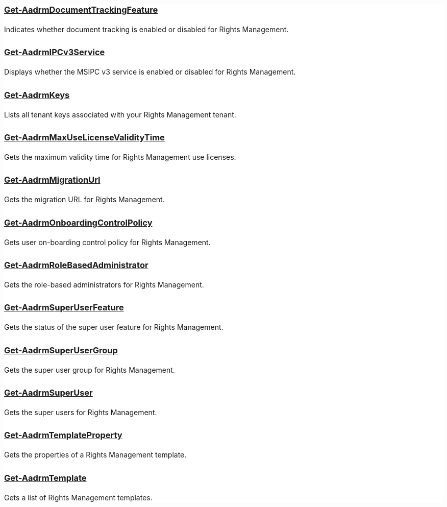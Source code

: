 
### [Get-AadrmDocumentTrackingFeature](./Get-AadrmDocumentTrackingFeature.md)
Indicates whether document tracking is enabled or disabled for Rights Management.


### [Get-AadrmIPCv3Service](./Get-AadrmIPCv3Service.md)
Displays whether the MSIPC v3 service is enabled or disabled for Rights Management.


### [Get-AadrmKeys](./Get-AadrmKeys.md)
Lists all tenant keys associated with your Rights Management tenant.


### [Get-AadrmMaxUseLicenseValidityTime](./Get-AadrmMaxUseLicenseValidityTime.md)
Gets the maximum validity time for Rights Management use licenses.


### [Get-AadrmMigrationUrl](./Get-AadrmMigrationUrl.md)
Gets the migration URL for Rights Management.


### [Get-AadrmOnboardingControlPolicy](./Get-AadrmOnboardingControlPolicy.md)
Gets user on-boarding control policy for Rights Management.


### [Get-AadrmRoleBasedAdministrator](./Get-AadrmRoleBasedAdministrator.md)
Gets the role-based administrators for Rights Management.


### [Get-AadrmSuperUserFeature](./Get-AadrmSuperUserFeature.md)
Gets the status of the super user feature for Rights Management.


### [Get-AadrmSuperUserGroup](./Get-AadrmSuperUserGroup.md)
Gets the super user group for Rights Management.


### [Get-AadrmSuperUser](./Get-AadrmSuperUser.md)
Gets the super users for Rights Management.


### [Get-AadrmTemplateProperty](./Get-AadrmTemplateProperty.md)
Gets the properties of a Rights Management template.


### [Get-AadrmTemplate](./Get-AadrmTemplate.md)
Gets a list of Rights Management templates.
